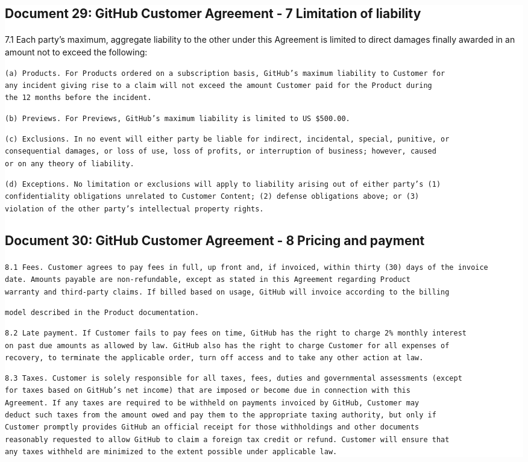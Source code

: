 ## Document 29: GitHub Customer Agreement - 7 Limitation of liability
7.1 Each party’s maximum, aggregate liability to the other under this Agreement is limited to direct
damages finally awarded in an amount not to exceed the following:  
```
(a) Products. For Products ordered on a subscription basis, GitHub’s maximum liability to Customer for
any incident giving rise to a claim will not exceed the amount Customer paid for the Product during
the 12 months before the incident.
```
```
(b) Previews. For Previews, GitHub’s maximum liability is limited to US $500.00.
```
```
(c) Exclusions. In no event will either party be liable for indirect, incidental, special, punitive, or
consequential damages, or loss of use, loss of profits, or interruption of business; however, caused
or on any theory of liability.
```
```
(d) Exceptions. No limitation or exclusions will apply to liability arising out of either party’s (1)
confidentiality obligations unrelated to Customer Content; (2) defense obligations above; or (3)
violation of the other party’s intellectual property rights.
```

## Document 30: GitHub Customer Agreement - 8 Pricing and payment
```
8.1 Fees. Customer agrees to pay fees in full, up front and, if invoiced, within thirty (30) days of the invoice
date. Amounts payable are non-refundable, except as stated in this Agreement regarding Product
warranty and third-party claims. If billed based on usage, GitHub will invoice according to the billing
```  
```
model described in the Product documentation.
```
```
8.2 Late payment. If Customer fails to pay fees on time, GitHub has the right to charge 2% monthly interest
on past due amounts as allowed by law. GitHub also has the right to charge Customer for all expenses of
recovery, to terminate the applicable order, turn off access and to take any other action at law.
```
```
8.3 Taxes. Customer is solely responsible for all taxes, fees, duties and governmental assessments (except
for taxes based on GitHub’s net income) that are imposed or become due in connection with this
Agreement. If any taxes are required to be withheld on payments invoiced by GitHub, Customer may
deduct such taxes from the amount owed and pay them to the appropriate taxing authority, but only if
Customer promptly provides GitHub an official receipt for those withholdings and other documents
reasonably requested to allow GitHub to claim a foreign tax credit or refund. Customer will ensure that
any taxes withheld are minimized to the extent possible under applicable law.
```
